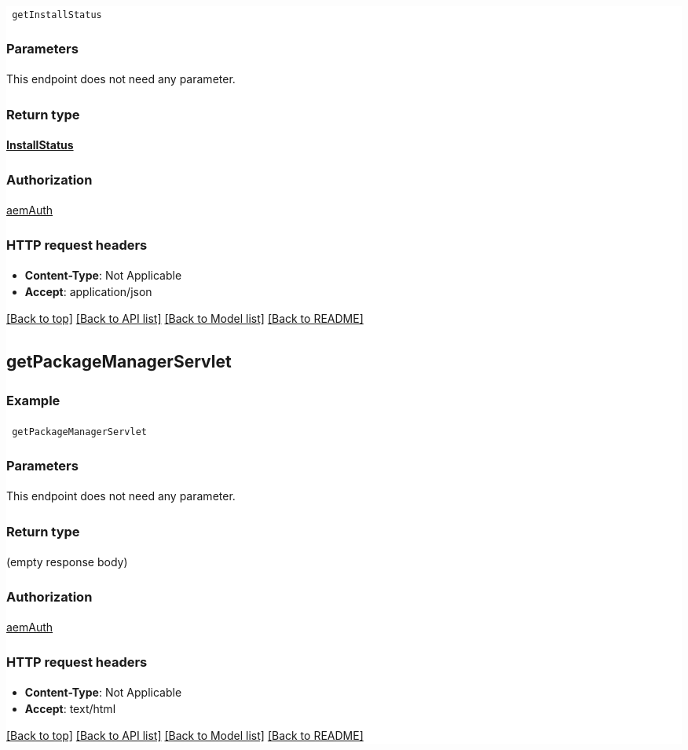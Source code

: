 ```bash
 getInstallStatus
```

### Parameters

This endpoint does not need any parameter.

### Return type

[**InstallStatus**](InstallStatus.md)

### Authorization

[aemAuth](../README.md#aemAuth)

### HTTP request headers

- **Content-Type**: Not Applicable
- **Accept**: application/json

[[Back to top]](#) [[Back to API list]](../README.md#documentation-for-api-endpoints) [[Back to Model list]](../README.md#documentation-for-models) [[Back to README]](../README.md)


## getPackageManagerServlet



### Example

```bash
 getPackageManagerServlet
```

### Parameters

This endpoint does not need any parameter.

### Return type

(empty response body)

### Authorization

[aemAuth](../README.md#aemAuth)

### HTTP request headers

- **Content-Type**: Not Applicable
- **Accept**: text/html

[[Back to top]](#) [[Back to API list]](../README.md#documentation-for-api-endpoints) [[Back to Model list]](../README.md#documentation-for-models) [[Back to README]](../README.md)

